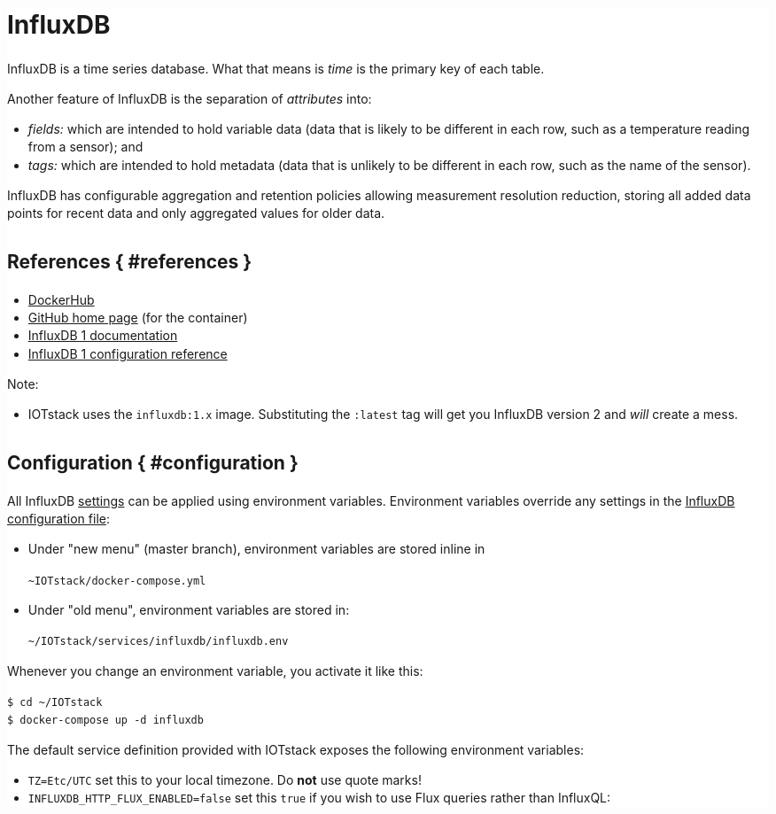 # InfluxDB

InfluxDB is a time series database. What that means is *time* is the primary key of each table.

Another feature of InfluxDB is the separation of *attributes* into:

* *fields:* which are intended to hold variable data (data that is likely to be different in each row, such as a temperature reading from a sensor); and
* *tags:* which are intended to hold metadata (data that is unlikely to be different in each row, such as the name of the sensor).

InfluxDB has configurable aggregation and retention policies allowing measurement resolution reduction, storing all added data points for recent data and only aggregated values for older data.

## References { #references }

- [DockerHub](https://hub.docker.com/_/influxdb/tags)
- [GitHub home page](https://github.com/influxdata/influxdata-docker) (for the container)
- [InfluxDB 1 documentation](https://docs.influxdata.com/influxdb/v1/)
- [InfluxDB 1 configuration reference](https://docs.influxdata.com/influxdb/v1/administration/config)

Note:

* 	IOTstack uses the `influxdb:1.x` image. Substituting the `:latest` tag will get you InfluxDB version 2 and *will* create a mess.

## Configuration { #configuration }

All InfluxDB [settings](https://docs.influxdata.com/influxdb/v1/administration/config) can be applied using environment variables. Environment variables override any settings in the [InfluxDB configuration file](#configFile):

* Under "new menu" (master branch), environment variables are stored inline in

	```
	~IOTstack/docker-compose.yml
	```

* Under "old menu", environment variables are stored in:

	```
	~/IOTstack/services/influxdb/influxdb.env
	```

Whenever you change an environment variable, you activate it like this:

``` console
$ cd ~/IOTstack
$ docker-compose up -d influxdb
```

The default service definition provided with IOTstack exposes the following environment variables:

- `TZ=Etc/UTC` set this to your local timezone. Do **not** use quote marks!
- `INFLUXDB_HTTP_FLUX_ENABLED=false` set this `true` if you wish to use Flux queries rather than InfluxQL:
